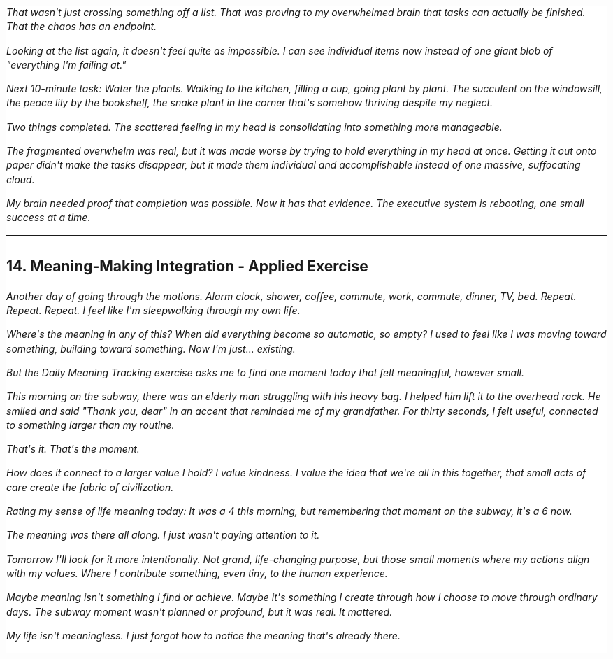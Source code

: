 *That wasn't just crossing something off a list. That was proving to my overwhelmed brain that tasks can actually be finished. That the chaos has an endpoint.*

*Looking at the list again, it doesn't feel quite as impossible. I can see individual items now instead of one giant blob of "everything I'm failing at."*

*Next 10-minute task: Water the plants. Walking to the kitchen, filling a cup, going plant by plant. The succulent on the windowsill, the peace lily by the bookshelf, the snake plant in the corner that's somehow thriving despite my neglect.*

*Two things completed. The scattered feeling in my head is consolidating into something more manageable.*

*The fragmented overwhelm was real, but it was made worse by trying to hold everything in my head at once. Getting it out onto paper didn't make the tasks disappear, but it made them individual and accomplishable instead of one massive, suffocating cloud.*

*My brain needed proof that completion was possible. Now it has that evidence. The executive system is rebooting, one small success at a time.*

---

## 14. Meaning-Making Integration - Applied Exercise

*Another day of going through the motions. Alarm clock, shower, coffee, commute, work, commute, dinner, TV, bed. Repeat. Repeat. Repeat. I feel like I'm sleepwalking through my own life.*

*Where's the meaning in any of this? When did everything become so automatic, so empty? I used to feel like I was moving toward something, building toward something. Now I'm just... existing.*

*But the Daily Meaning Tracking exercise asks me to find one moment today that felt meaningful, however small.*

*This morning on the subway, there was an elderly man struggling with his heavy bag. I helped him lift it to the overhead rack. He smiled and said "Thank you, dear" in an accent that reminded me of my grandfather. For thirty seconds, I felt useful, connected to something larger than my routine.*

*That's it. That's the moment.*

*How does it connect to a larger value I hold? I value kindness. I value the idea that we're all in this together, that small acts of care create the fabric of civilization.*

*Rating my sense of life meaning today: It was a 4 this morning, but remembering that moment on the subway, it's a 6 now.*

*The meaning was there all along. I just wasn't paying attention to it.*

*Tomorrow I'll look for it more intentionally. Not grand, life-changing purpose, but those small moments where my actions align with my values. Where I contribute something, even tiny, to the human experience.*

*Maybe meaning isn't something I find or achieve. Maybe it's something I create through how I choose to move through ordinary days. The subway moment wasn't planned or profound, but it was real. It mattered.*

*My life isn't meaningless. I just forgot how to notice the meaning that's already there.*

---
